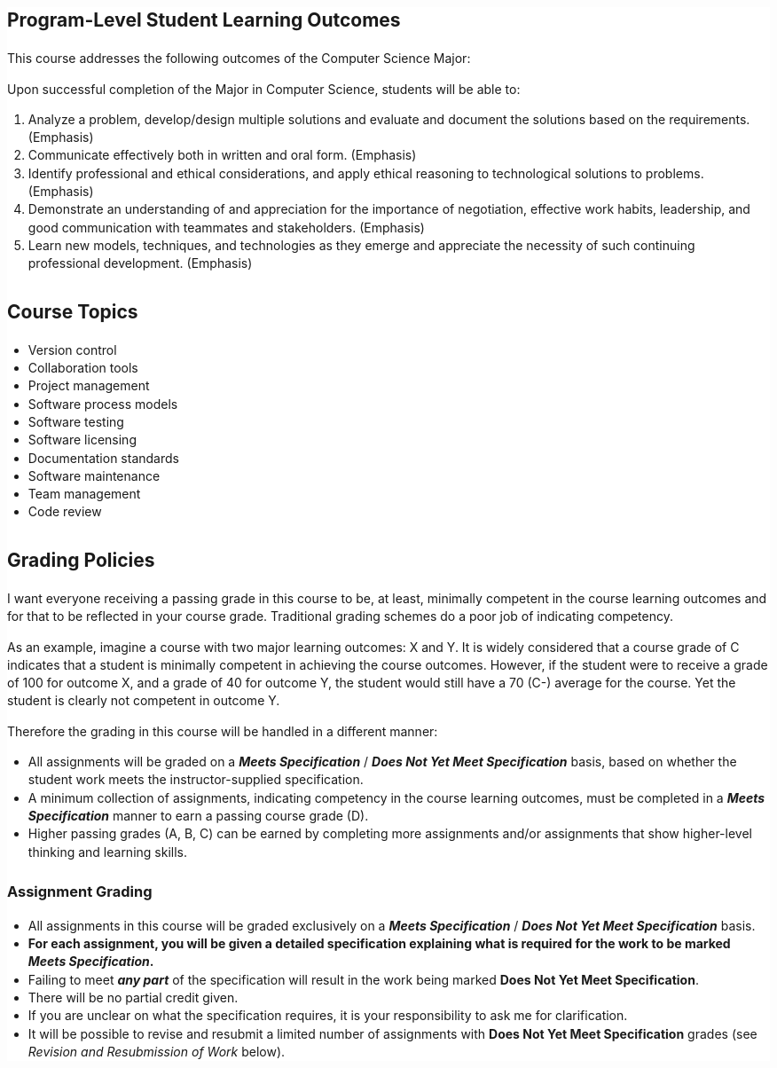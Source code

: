 ## Program-Level Student Learning Outcomes
This course addresses the following outcomes of the Computer Science Major:

Upon successful completion of the Major in Computer Science, students will be able to:

1.	Analyze a problem, develop/design multiple solutions and evaluate and document the solutions based on the requirements. (Emphasis)
2.	Communicate effectively both in written and oral form. (Emphasis)
3.	Identify professional and ethical considerations, and apply ethical reasoning to technological solutions to problems. (Emphasis)
4. Demonstrate an understanding of and appreciation for the importance of negotiation, effective work habits, leadership, and good communication with teammates and stakeholders. (Emphasis)
5. Learn new models, techniques, and technologies as they emerge and appreciate the necessity of such continuing professional development. (Emphasis)

## Course Topics
* Version control
* Collaboration tools
* Project management
* Software process models
* Software testing
* Software licensing
* Documentation standards
* Software maintenance
* Team management
* Code review

## Grading Policies
I want everyone receiving a passing grade in this course to be, at least, minimally competent in the course learning outcomes and for that to be reflected in your course grade. Traditional grading schemes do a poor job of indicating competency.

As an example, imagine a course with two major learning outcomes: X and Y. It is widely considered that a course grade of C indicates that a student is minimally competent in achieving the course outcomes. However, if the student were to receive a grade of 100 for outcome X, and a grade of 40 for outcome Y, the student would still have a 70 (C-) average for the course. Yet the student is clearly not competent in outcome Y.

Therefore the grading in this course will be handled in a different manner:

* All assignments will be graded on a ***Meets Specification*** / ***Does Not Yet Meet Specification*** basis, based on whether the student work meets the instructor-supplied specification. 
* A minimum collection of assignments, indicating competency in the course learning outcomes, must be completed in a ***Meets Specification*** manner to earn a passing course grade (D).
* Higher passing grades (A, B, C) can be earned by completing more assignments and/or assignments that show higher-level thinking and learning skills.

### Assignment Grading

* All assignments in this course will be graded exclusively on a ***Meets Specification*** / ***Does Not Yet Meet Specification*** basis. 
* **For each assignment, you will be given a detailed specification explaining what is required for the work to be marked *Meets Specification*.** 
* Failing to meet ***any part*** of the specification will result in the work being marked **Does Not Yet Meet Specification**. 
* There will be no partial credit given. 
* If you are unclear on what the specification requires, it is your responsibility to ask me for clarification.
* It will be possible to revise and resubmit a limited number of assignments with **Does Not Yet Meet Specification** grades (see *Revision and Resubmission of Work* below).
